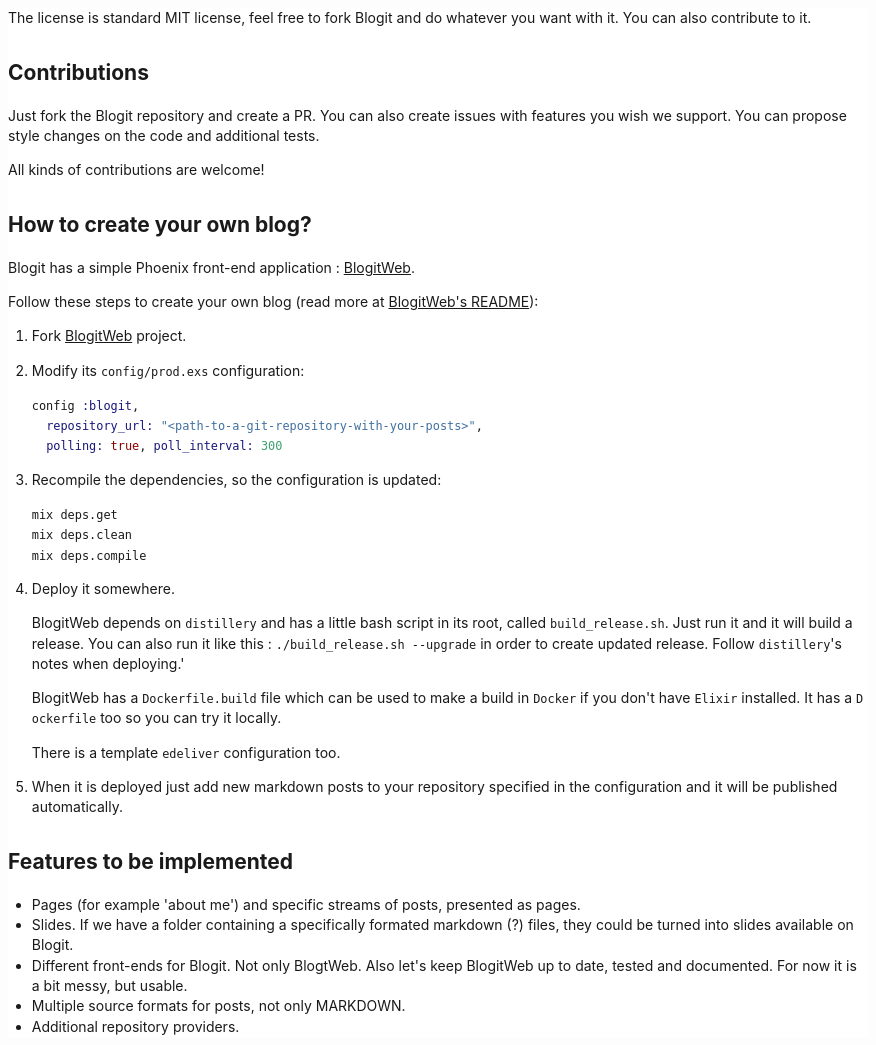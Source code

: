 The license is standard MIT license, feel free to fork Blogit and do whatever
you want with it. You can also contribute to it.

## Contributions

Just fork the Blogit repository and create a PR. You can also create issues
with features you wish we support. You can propose style changes on the code and
additional tests.

All kinds of contributions are welcome!

## How to create your own blog?

Blogit has a simple Phoenix front-end application : [BlogitWeb](https://github.com/meddle0x53/blogit_web).

Follow these steps to create your own blog (read more at [BlogitWeb's README](https://github.com/meddle0x53/blogit_web/blob/master/README.md)):
  1. Fork [BlogitWeb](https://github.com/meddle0x53/blogit_web) project.
  2. Modify its `config/prod.exs` configuration:

      ```elixir
      config :blogit,
        repository_url: "<path-to-a-git-repository-with-your-posts>",
        polling: true, poll_interval: 300
      ```

  3. Recompile the dependencies, so the configuration is updated:

      ```bash
      mix deps.get
      mix deps.clean
      mix deps.compile
      ```

  4. Deploy it somewhere.

     BlogitWeb depends on `distillery` and has a little bash script in its root,
     called `build_release.sh`. Just run it and it will build a release.
     You can also run it like this : `./build_release.sh --upgrade` in order to
     create updated release. Follow `distillery`'s notes when deploying.'

     BlogitWeb has a `Dockerfile.build` file which can be used to make a build in
     `Docker` if you don't have `Elixir` installed. It has a `Dockerfile` too so
     you can try it locally.

     There is a template `edeliver` configuration too.

  5. When it is deployed just add new markdown posts to your repository specified
     in the configuration and it will be published automatically.

## Features to be implemented

  * Pages (for example 'about me') and specific streams of posts, presented as pages.
  * Slides. If we have a folder containing a specifically formated markdown (?) files, they could be
    turned into slides available on Blogit.
  * Different front-ends for Blogit. Not only BlogtWeb. Also let's keep BlogitWeb up to date, tested and documented. For now it is a bit messy, but usable.
  * Multiple source formats for posts, not only MARKDOWN.
  * Additional repository providers.
